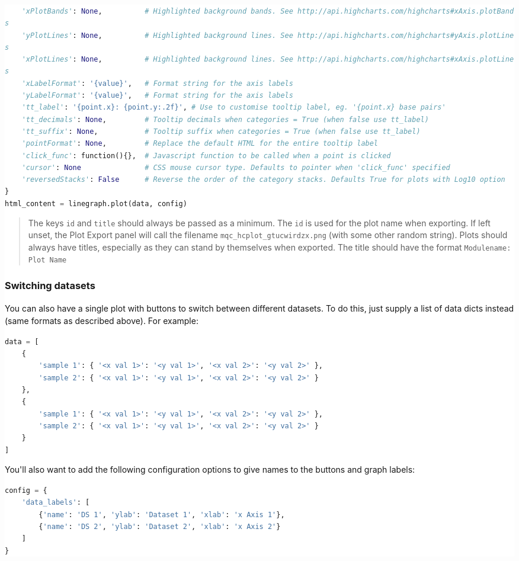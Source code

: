 ```python
    'xPlotBands': None,          # Highlighted background bands. See http://api.highcharts.com/highcharts#xAxis.plotBands
    'yPlotLines': None,          # Highlighted background lines. See http://api.highcharts.com/highcharts#yAxis.plotLines
    'xPlotLines': None,          # Highlighted background lines. See http://api.highcharts.com/highcharts#xAxis.plotLines
    'xLabelFormat': '{value}',   # Format string for the axis labels
    'yLabelFormat': '{value}',   # Format string for the axis labels
    'tt_label': '{point.x}: {point.y:.2f}', # Use to customise tooltip label, eg. '{point.x} base pairs'
    'tt_decimals': None,         # Tooltip decimals when categories = True (when false use tt_label)
    'tt_suffix': None,           # Tooltip suffix when categories = True (when false use tt_label)
    'pointFormat': None,         # Replace the default HTML for the entire tooltip label
    'click_func': function(){},  # Javascript function to be called when a point is clicked
    'cursor': None               # CSS mouse cursor type. Defaults to pointer when 'click_func' specified
    'reversedStacks': False      # Reverse the order of the category stacks. Defaults True for plots with Log10 option
}
html_content = linegraph.plot(data, config)
```

> The keys `id` and `title` should always be passed as a minimum. The `id` is used
> for the plot name when exporting. If left unset, the Plot Export panel will call
> the filename `mqc_hcplot_gtucwirdzx.png` (with some other random string).
> Plots should always have titles, especially as they can stand by themselves
> when exported. The title should have the format `Modulename: Plot Name`

### Switching datasets

You can also have a single plot with buttons to switch between different
datasets. To do this, just supply a list of data dicts instead (same
formats as described above). For example:

```python
data = [
    {
        'sample 1': { '<x val 1>': '<y val 1>', '<x val 2>': '<y val 2>' },
        'sample 2': { '<x val 1>': '<y val 1>', '<x val 2>': '<y val 2>' }
    },
    {
        'sample 1': { '<x val 1>': '<y val 1>', '<x val 2>': '<y val 2>' },
        'sample 2': { '<x val 1>': '<y val 1>', '<x val 2>': '<y val 2>' }
    }
]
```

You'll also want to add the following configuration options to
give names to the buttons and graph labels:

```python
config = {
    'data_labels': [
        {'name': 'DS 1', 'ylab': 'Dataset 1', 'xlab': 'x Axis 1'},
        {'name': 'DS 2', 'ylab': 'Dataset 2', 'xlab': 'x Axis 2'}
    ]
}
```
